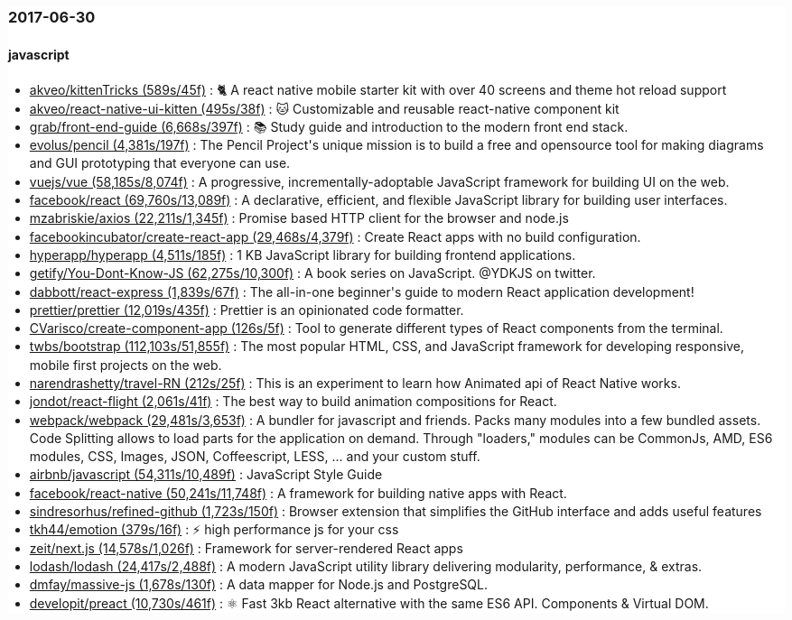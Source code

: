 ### 2017-06-30

#### javascript
* [akveo/kittenTricks (589s/45f)](https://github.com/akveo/kittenTricks) : 🐈 A react native mobile starter kit with over 40 screens and theme hot reload support
* [akveo/react-native-ui-kitten (495s/38f)](https://github.com/akveo/react-native-ui-kitten) : 🐱 Customizable and reusable react-native component kit
* [grab/front-end-guide (6,668s/397f)](https://github.com/grab/front-end-guide) : 📚 Study guide and introduction to the modern front end stack.
* [evolus/pencil (4,381s/197f)](https://github.com/evolus/pencil) : The Pencil Project's unique mission is to build a free and opensource tool for making diagrams and GUI prototyping that everyone can use.
* [vuejs/vue (58,185s/8,074f)](https://github.com/vuejs/vue) : A progressive, incrementally-adoptable JavaScript framework for building UI on the web.
* [facebook/react (69,760s/13,089f)](https://github.com/facebook/react) : A declarative, efficient, and flexible JavaScript library for building user interfaces.
* [mzabriskie/axios (22,211s/1,345f)](https://github.com/mzabriskie/axios) : Promise based HTTP client for the browser and node.js
* [facebookincubator/create-react-app (29,468s/4,379f)](https://github.com/facebookincubator/create-react-app) : Create React apps with no build configuration.
* [hyperapp/hyperapp (4,511s/185f)](https://github.com/hyperapp/hyperapp) : 1 KB JavaScript library for building frontend applications.
* [getify/You-Dont-Know-JS (62,275s/10,300f)](https://github.com/getify/You-Dont-Know-JS) : A book series on JavaScript. @YDKJS on twitter.
* [dabbott/react-express (1,839s/67f)](https://github.com/dabbott/react-express) : The all-in-one beginner's guide to modern React application development!
* [prettier/prettier (12,019s/435f)](https://github.com/prettier/prettier) : Prettier is an opinionated code formatter.
* [CVarisco/create-component-app (126s/5f)](https://github.com/CVarisco/create-component-app) : Tool to generate different types of React components from the terminal.
* [twbs/bootstrap (112,103s/51,855f)](https://github.com/twbs/bootstrap) : The most popular HTML, CSS, and JavaScript framework for developing responsive, mobile first projects on the web.
* [narendrashetty/travel-RN (212s/25f)](https://github.com/narendrashetty/travel-RN) : This is an experiment to learn how Animated api of React Native works.
* [jondot/react-flight (2,061s/41f)](https://github.com/jondot/react-flight) : The best way to build animation compositions for React.
* [webpack/webpack (29,481s/3,653f)](https://github.com/webpack/webpack) : A bundler for javascript and friends. Packs many modules into a few bundled assets. Code Splitting allows to load parts for the application on demand. Through "loaders," modules can be CommonJs, AMD, ES6 modules, CSS, Images, JSON, Coffeescript, LESS, ... and your custom stuff.
* [airbnb/javascript (54,311s/10,489f)](https://github.com/airbnb/javascript) : JavaScript Style Guide
* [facebook/react-native (50,241s/11,748f)](https://github.com/facebook/react-native) : A framework for building native apps with React.
* [sindresorhus/refined-github (1,723s/150f)](https://github.com/sindresorhus/refined-github) : Browser extension that simplifies the GitHub interface and adds useful features
* [tkh44/emotion (379s/16f)](https://github.com/tkh44/emotion) : ⚡️ high performance js for your css
* [zeit/next.js (14,578s/1,026f)](https://github.com/zeit/next.js) : Framework for server-rendered React apps
* [lodash/lodash (24,417s/2,488f)](https://github.com/lodash/lodash) : A modern JavaScript utility library delivering modularity, performance, & extras.
* [dmfay/massive-js (1,678s/130f)](https://github.com/dmfay/massive-js) : A data mapper for Node.js and PostgreSQL.
* [developit/preact (10,730s/461f)](https://github.com/developit/preact) : ⚛️ Fast 3kb React alternative with the same ES6 API. Components & Virtual DOM.
